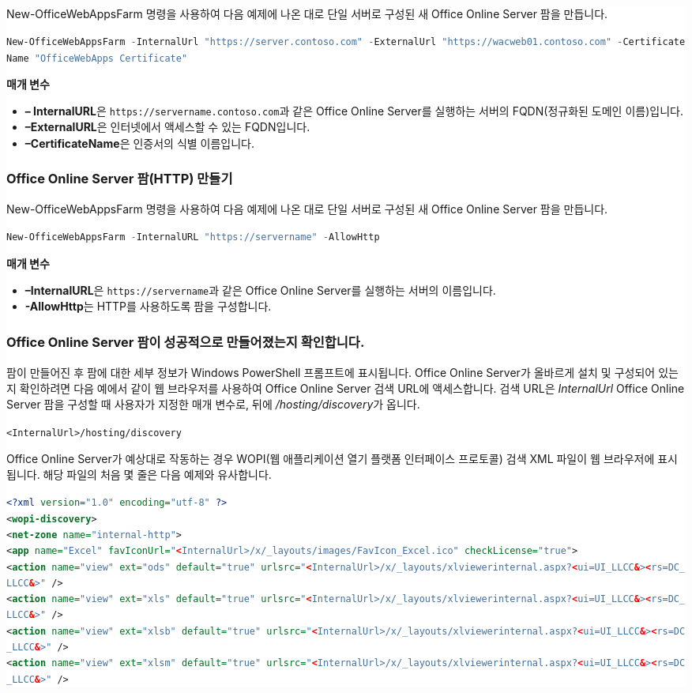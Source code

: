 New-OfficeWebAppsFarm 명령을 사용하여 다음 예제에 나온 대로 단일 서버로 구성된 새 Office Online Server 팜을 만듭니다.

```powershell
New-OfficeWebAppsFarm -InternalUrl "https://server.contoso.com" -ExternalUrl "https://wacweb01.contoso.com" -CertificateName "OfficeWebApps Certificate"
```

**매개 변수**

* **– InternalURL**은 `https://servername.contoso.com`과 같은 Office Online Server를 실행하는 서버의 FQDN(정규화된 도메인 이름)입니다.
* **–ExternalURL**은 인터넷에서 액세스할 수 있는 FQDN입니다.
* **–CertificateName**은 인증서의 식별 이름입니다.

### <a name="create-the-office-online-server-farm-http"></a>Office Online Server 팜(HTTP) 만들기

New-OfficeWebAppsFarm 명령을 사용하여 다음 예제에 나온 대로 단일 서버로 구성된 새 Office Online Server 팜을 만듭니다.

```powershell
New-OfficeWebAppsFarm -InternalURL "https://servername" -AllowHttp
```

**매개 변수**

* **–InternalURL**은 `https://servername`과 같은 Office Online Server를 실행하는 서버의 이름입니다.
* **-AllowHttp**는 HTTP를 사용하도록 팜을 구성합니다.

### <a name="verify-that-the-office-online-server-farm-was-created-successfully"></a>Office Online Server 팜이 성공적으로 만들어졌는지 확인합니다.

팜이 만들어진 후 팜에 대한 세부 정보가 Windows PowerShell 프롬프트에 표시됩니다. Office Online Server가 올바르게 설치 및 구성되어 있는지 확인하려면 다음 예에서 같이 웹 브라우저를 사용하여 Office Online Server 검색 URL에 액세스합니다. 검색 URL은 *InternalUrl* Office Online Server 팜을 구성할 때 사용자가 지정한 매개 변수로, 뒤에 */hosting/discovery*가 옵니다.

```
<InternalUrl>/hosting/discovery
```

Office Online Server가 예상대로 작동하는 경우 WOPI(웹 애플리케이션 열기 플랫폼 인터페이스 프로토콜) 검색 XML 파일이 웹 브라우저에 표시됩니다. 해당 파일의 처음 몇 줄은 다음 예제와 유사합니다.

```xml
<?xml version="1.0" encoding="utf-8" ?> 
<wopi-discovery>
<net-zone name="internal-http">
<app name="Excel" favIconUrl="<InternalUrl>/x/_layouts/images/FavIcon_Excel.ico" checkLicense="true">
<action name="view" ext="ods" default="true" urlsrc="<InternalUrl>/x/_layouts/xlviewerinternal.aspx?<ui=UI_LLCC&><rs=DC_LLCC&>" /> 
<action name="view" ext="xls" default="true" urlsrc="<InternalUrl>/x/_layouts/xlviewerinternal.aspx?<ui=UI_LLCC&><rs=DC_LLCC&>" /> 
<action name="view" ext="xlsb" default="true" urlsrc="<InternalUrl>/x/_layouts/xlviewerinternal.aspx?<ui=UI_LLCC&><rs=DC_LLCC&>" /> 
<action name="view" ext="xlsm" default="true" urlsrc="<InternalUrl>/x/_layouts/xlviewerinternal.aspx?<ui=UI_LLCC&><rs=DC_LLCC&>" /> 
```
